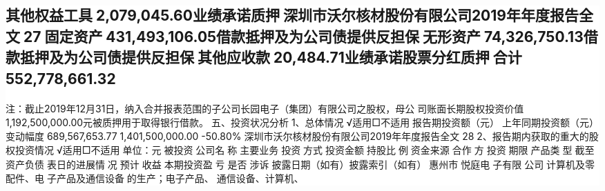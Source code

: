 其他权益工具
2,079,045.60业绩承诺质押
深圳市沃尔核材股份有限公司2019年年度报告全文
27
固定资产
431,493,106.05借款抵押及为公司债提供反担保
无形资产
74,326,750.13借款抵押及为公司债提供反担保
其他应收款
20,484.71业绩承诺股票分红质押
合计
552,778,661.32
---
注：截止2019年12月31日，纳入合并报表范围的子公司长园电子（集团）有限公司之股权，母公
司账面长期股权投资价值1,192,500,000.00元被质押用于取得银行借款。
五、投资状况分析
1、总体情况
√适用□不适用
报告期投资额（元）
上年同期投资额（元）
变动幅度
689,567,653.77
1,401,500,000.00
-50.80%
深圳市沃尔核材股份有限公司2019年年度报告全文
28
2、报告期内获取的重大的股权投资情况
√适用□不适用
单位：元
被投资
公司名
称
主要业务
投资
方式
投资金额
持股比
例
资金来源
合作
方
投资
期限
产品类
型
截至资产负债
表日的进展情
况
预计
收益
本期投资盈
亏
是否
涉诉
披露日期（如有）披露索引（如有）
惠州市
悦庭电
子有限
公司
计算机及零配件、电
子产品及通信设备
的生产；电子产品、
通信设备、计算机、